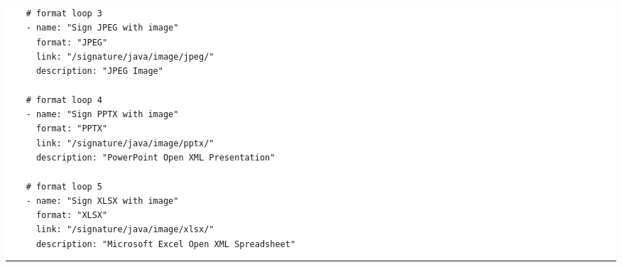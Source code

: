         # format loop 3
        - name: "Sign JPEG with image"
          format: "JPEG"
          link: "/signature/java/image/jpeg/"
          description: "JPEG Image"
          
        # format loop 4
        - name: "Sign PPTX with image"
          format: "PPTX"
          link: "/signature/java/image/pptx/"
          description: "PowerPoint Open XML Presentation"
          
        # format loop 5
        - name: "Sign XLSX with image"
          format: "XLSX"
          link: "/signature/java/image/xlsx/"
          description: "Microsoft Excel Open XML Spreadsheet"


          

---